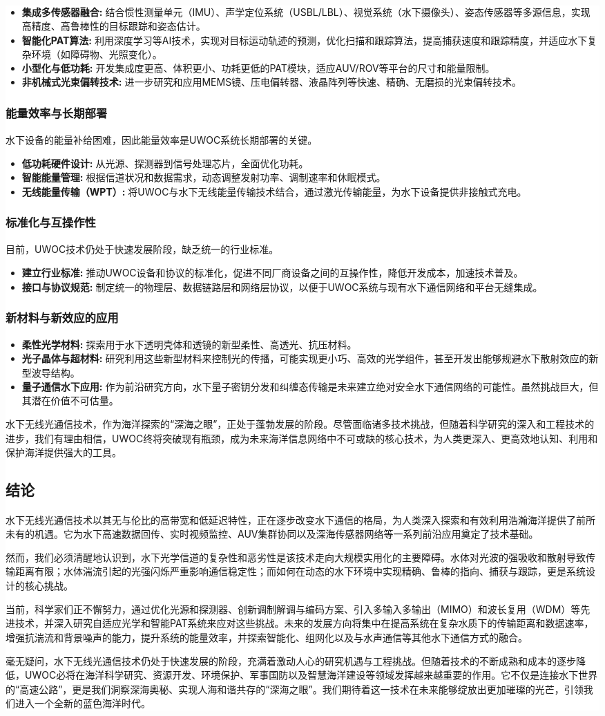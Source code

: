 *   **集成多传感器融合:** 结合惯性测量单元（IMU）、声学定位系统（USBL/LBL）、视觉系统（水下摄像头）、姿态传感器等多源信息，实现高精度、高鲁棒性的目标跟踪和姿态估计。
*   **智能化PAT算法:** 利用深度学习等AI技术，实现对目标运动轨迹的预测，优化扫描和跟踪算法，提高捕获速度和跟踪精度，并适应水下复杂环境（如障碍物、光照变化）。
*   **小型化与低功耗:** 开发集成度更高、体积更小、功耗更低的PAT模块，适应AUV/ROV等平台的尺寸和能量限制。
*   **非机械式光束偏转技术:** 进一步研究和应用MEMS镜、压电偏转器、液晶阵列等快速、精确、无磨损的光束偏转技术。

### 能量效率与长期部署

水下设备的能量补给困难，因此能量效率是UWOC系统长期部署的关键。

*   **低功耗硬件设计:** 从光源、探测器到信号处理芯片，全面优化功耗。
*   **智能能量管理:** 根据信道状况和数据需求，动态调整发射功率、调制速率和休眠模式。
*   **无线能量传输（WPT）:** 将UWOC与水下无线能量传输技术结合，通过激光传输能量，为水下设备提供非接触式充电。

### 标准化与互操作性

目前，UWOC技术仍处于快速发展阶段，缺乏统一的行业标准。

*   **建立行业标准:** 推动UWOC设备和协议的标准化，促进不同厂商设备之间的互操作性，降低开发成本，加速技术普及。
*   **接口与协议规范:** 制定统一的物理层、数据链路层和网络层协议，以便于UWOC系统与现有水下通信网络和平台无缝集成。

### 新材料与新效应的应用

*   **柔性光学材料:** 探索用于水下透明壳体和透镜的新型柔性、高透光、抗压材料。
*   **光子晶体与超材料:** 研究利用这些新型材料来控制光的传播，可能实现更小巧、高效的光学组件，甚至开发出能够规避水下散射效应的新型波导结构。
*   **量子通信水下应用:** 作为前沿研究方向，水下量子密钥分发和纠缠态传输是未来建立绝对安全水下通信网络的可能性。虽然挑战巨大，但其潜在价值不可估量。

水下无线光通信技术，作为海洋探索的“深海之眼”，正处于蓬勃发展的阶段。尽管面临诸多技术挑战，但随着科学研究的深入和工程技术的进步，我们有理由相信，UWOC终将突破现有瓶颈，成为未来海洋信息网络中不可或缺的核心技术，为人类更深入、更高效地认知、利用和保护海洋提供强大的工具。

## 结论

水下无线光通信技术以其无与伦比的高带宽和低延迟特性，正在逐步改变水下通信的格局，为人类深入探索和有效利用浩瀚海洋提供了前所未有的机遇。它为水下高速数据回传、实时视频监控、AUV集群协同以及深海传感器网络等一系列前沿应用奠定了技术基础。

然而，我们必须清醒地认识到，水下光学信道的复杂性和恶劣性是该技术走向大规模实用化的主要障碍。水体对光波的强吸收和散射导致传输距离有限；水体湍流引起的光强闪烁严重影响通信稳定性；而如何在动态的水下环境中实现精确、鲁棒的指向、捕获与跟踪，更是系统设计的核心挑战。

当前，科学家们正不懈努力，通过优化光源和探测器、创新调制解调与编码方案、引入多输入多输出（MIMO）和波长复用（WDM）等先进技术，并深入研究自适应光学和智能PAT系统来应对这些挑战。未来的发展方向将集中在提高系统在复杂水质下的传输距离和数据速率，增强抗湍流和背景噪声的能力，提升系统的能量效率，并探索智能化、组网化以及与水声通信等其他水下通信方式的融合。

毫无疑问，水下无线光通信技术仍处于快速发展的阶段，充满着激动人心的研究机遇与工程挑战。但随着技术的不断成熟和成本的逐步降低，UWOC必将在海洋科学研究、资源开发、环境保护、军事国防以及智慧海洋建设等领域发挥越来越重要的作用。它不仅是连接水下世界的“高速公路”，更是我们洞察深海奥秘、实现人海和谐共存的“深海之眼”。我们期待着这一技术在未来能够绽放出更加璀璨的光芒，引领我们进入一个全新的蓝色海洋时代。
